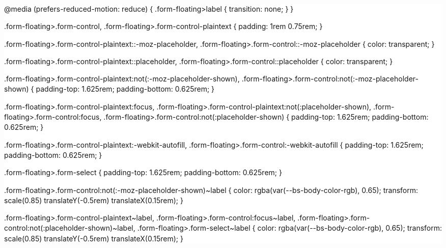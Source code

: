 @media (prefers-reduced-motion: reduce) {
    .form-floating>label {
        transition: none;
    }
}

.form-floating>.form-control,
.form-floating>.form-control-plaintext {
    padding: 1rem 0.75rem;
}

.form-floating>.form-control-plaintext::-moz-placeholder,
.form-floating>.form-control::-moz-placeholder {
    color: transparent;
}

.form-floating>.form-control-plaintext::placeholder,
.form-floating>.form-control::placeholder {
    color: transparent;
}

.form-floating>.form-control-plaintext:not(:-moz-placeholder-shown),
.form-floating>.form-control:not(:-moz-placeholder-shown) {
    padding-top: 1.625rem;
    padding-bottom: 0.625rem;
}

.form-floating>.form-control-plaintext:focus,
.form-floating>.form-control-plaintext:not(:placeholder-shown),
.form-floating>.form-control:focus,
.form-floating>.form-control:not(:placeholder-shown) {
    padding-top: 1.625rem;
    padding-bottom: 0.625rem;
}

.form-floating>.form-control-plaintext:-webkit-autofill,
.form-floating>.form-control:-webkit-autofill {
    padding-top: 1.625rem;
    padding-bottom: 0.625rem;
}

.form-floating>.form-select {
    padding-top: 1.625rem;
    padding-bottom: 0.625rem;
}

.form-floating>.form-control:not(:-moz-placeholder-shown)~label {
    color: rgba(var(--bs-body-color-rgb), 0.65);
    transform: scale(0.85) translateY(-0.5rem) translateX(0.15rem);
}

.form-floating>.form-control-plaintext~label,
.form-floating>.form-control:focus~label,
.form-floating>.form-control:not(:placeholder-shown)~label,
.form-floating>.form-select~label {
    color: rgba(var(--bs-body-color-rgb), 0.65);
    transform: scale(0.85) translateY(-0.5rem) translateX(0.15rem);
}
